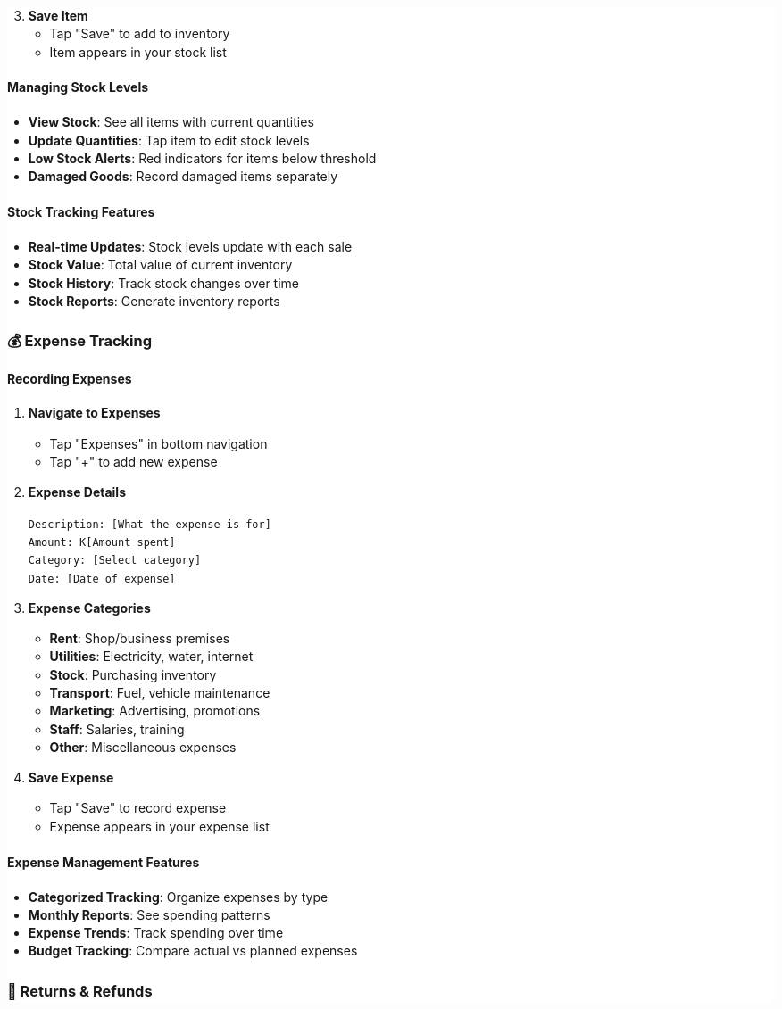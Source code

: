 3. **Save Item**
   - Tap "Save" to add to inventory
   - Item appears in your stock list

#### Managing Stock Levels

- **View Stock**: See all items with current quantities
- **Update Quantities**: Tap item to edit stock levels
- **Low Stock Alerts**: Red indicators for items below threshold
- **Damaged Goods**: Record damaged items separately

#### Stock Tracking Features

- **Real-time Updates**: Stock levels update with each sale
- **Stock Value**: Total value of current inventory
- **Stock History**: Track stock changes over time
- **Stock Reports**: Generate inventory reports

### 💰 Expense Tracking

#### Recording Expenses

1. **Navigate to Expenses**
   - Tap "Expenses" in bottom navigation
   - Tap "+" to add new expense

2. **Expense Details**
   ```
   Description: [What the expense is for]
   Amount: K[Amount spent]
   Category: [Select category]
   Date: [Date of expense]
   ```

3. **Expense Categories**
   - **Rent**: Shop/business premises
   - **Utilities**: Electricity, water, internet
   - **Stock**: Purchasing inventory
   - **Transport**: Fuel, vehicle maintenance
   - **Marketing**: Advertising, promotions
   - **Staff**: Salaries, training
   - **Other**: Miscellaneous expenses

4. **Save Expense**
   - Tap "Save" to record expense
   - Expense appears in your expense list

#### Expense Management Features

- **Categorized Tracking**: Organize expenses by type
- **Monthly Reports**: See spending patterns
- **Expense Trends**: Track spending over time
- **Budget Tracking**: Compare actual vs planned expenses

### 🔄 Returns & Refunds
